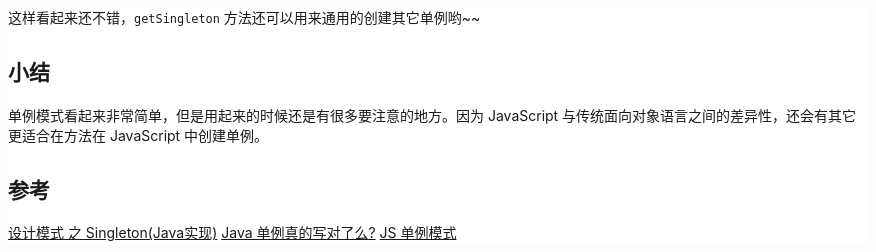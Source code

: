 这样看起来还不错，`getSingleton` 方法还可以用来通用的创建其它单例哟~~

## 小结

单例模式看起来非常简单，但是用起来的时候还是有很多要注意的地方。因为 JavaScript 与传统面向对象语言之间的差异性，还会有其它更适合在方法在 JavaScript 中创建单例。

## 参考

[设计模式 之 Singleton(Java实现)](https://yl33643.coding.me/2016/08/30/2016-08-30-design-pattern-singleton-java/)
[Java 单例真的写对了么?](https://www.race604.com/java-double-checked-singleton/)
[JS 单例模式](https://www.cnblogs.com/mguo/p/3144373.html)
